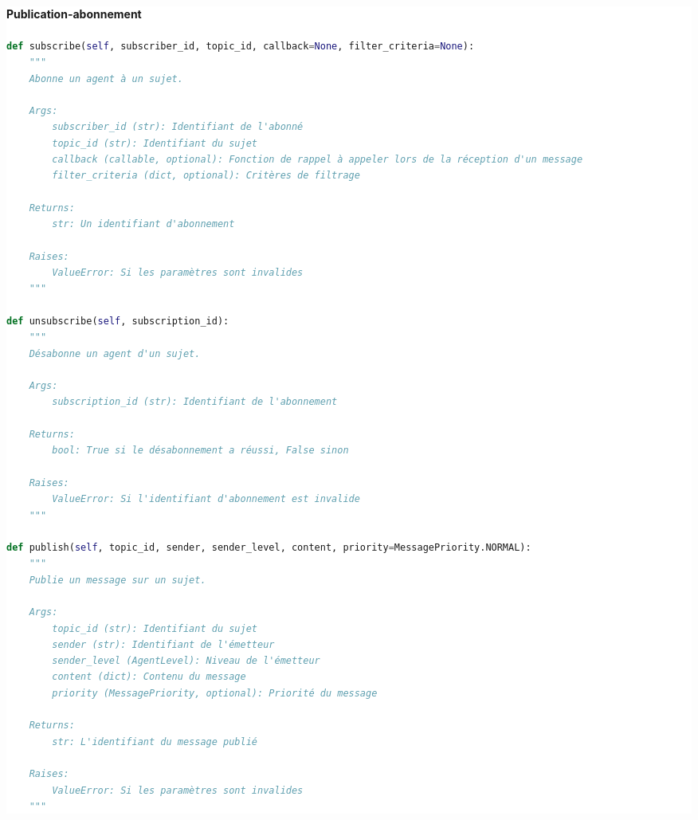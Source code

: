 #### Publication-abonnement

```python
def subscribe(self, subscriber_id, topic_id, callback=None, filter_criteria=None):
    """
    Abonne un agent à un sujet.
    
    Args:
        subscriber_id (str): Identifiant de l'abonné
        topic_id (str): Identifiant du sujet
        callback (callable, optional): Fonction de rappel à appeler lors de la réception d'un message
        filter_criteria (dict, optional): Critères de filtrage
        
    Returns:
        str: Un identifiant d'abonnement
        
    Raises:
        ValueError: Si les paramètres sont invalides
    """

def unsubscribe(self, subscription_id):
    """
    Désabonne un agent d'un sujet.
    
    Args:
        subscription_id (str): Identifiant de l'abonnement
        
    Returns:
        bool: True si le désabonnement a réussi, False sinon
        
    Raises:
        ValueError: Si l'identifiant d'abonnement est invalide
    """

def publish(self, topic_id, sender, sender_level, content, priority=MessagePriority.NORMAL):
    """
    Publie un message sur un sujet.
    
    Args:
        topic_id (str): Identifiant du sujet
        sender (str): Identifiant de l'émetteur
        sender_level (AgentLevel): Niveau de l'émetteur
        content (dict): Contenu du message
        priority (MessagePriority, optional): Priorité du message
        
    Returns:
        str: L'identifiant du message publié
        
    Raises:
        ValueError: Si les paramètres sont invalides
    """
```
